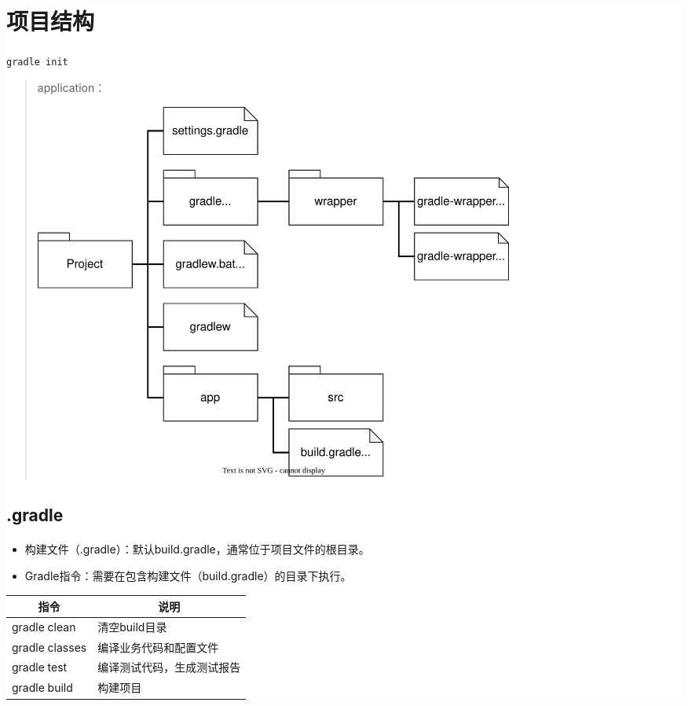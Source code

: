 # 项目结构

```shell
gradle init
```

> application：
> 
> <img src="../../pictures/Gradle-project-model.drawio.svg" width="600"/>

## .gradle

- 构建文件（.gradle）：默认build.gradle，通常位于项目文件的根目录。

- Gradle指令：需要在包含构建文件（build.gradle）的目录下执行。

| 指令             | 说明            |
| -------------- | ------------- |
| gradle clean   | 清空build目录     |
| gradle classes | 编译业务代码和配置文件   |
| gradle test    | 编译测试代码，生成测试报告 |
| gradle build   | 构建项目          |
